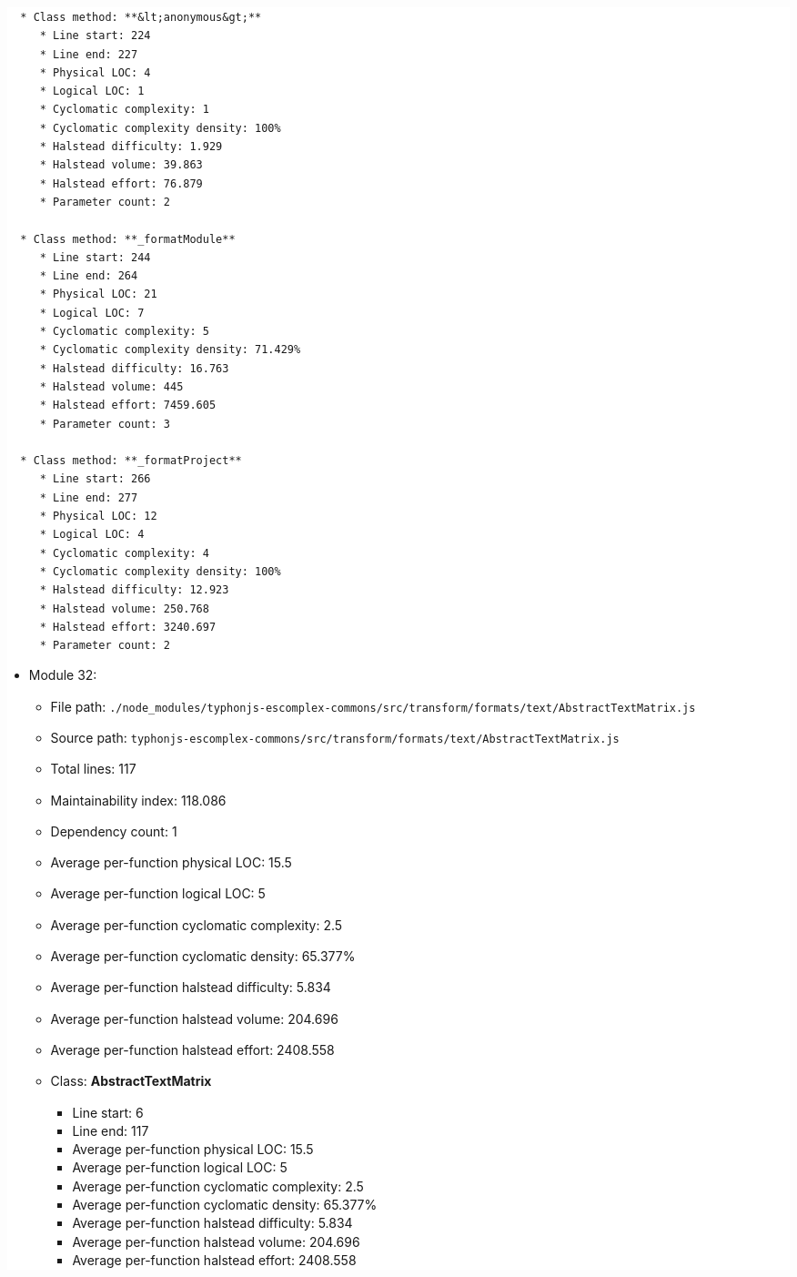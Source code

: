       * Class method: **&lt;anonymous&gt;**
         * Line start: 224
         * Line end: 227
         * Physical LOC: 4
         * Logical LOC: 1
         * Cyclomatic complexity: 1
         * Cyclomatic complexity density: 100%
         * Halstead difficulty: 1.929
         * Halstead volume: 39.863
         * Halstead effort: 76.879
         * Parameter count: 2
      
      * Class method: **_formatModule**
         * Line start: 244
         * Line end: 264
         * Physical LOC: 21
         * Logical LOC: 7
         * Cyclomatic complexity: 5
         * Cyclomatic complexity density: 71.429%
         * Halstead difficulty: 16.763
         * Halstead volume: 445
         * Halstead effort: 7459.605
         * Parameter count: 3
      
      * Class method: **_formatProject**
         * Line start: 266
         * Line end: 277
         * Physical LOC: 12
         * Logical LOC: 4
         * Cyclomatic complexity: 4
         * Cyclomatic complexity density: 100%
         * Halstead difficulty: 12.923
         * Halstead volume: 250.768
         * Halstead effort: 3240.697
         * Parameter count: 2

* Module 32:
   * File path: `./node_modules/typhonjs-escomplex-commons/src/transform/formats/text/AbstractTextMatrix.js`
   * Source path: `typhonjs-escomplex-commons/src/transform/formats/text/AbstractTextMatrix.js`
   * Total lines: 117
   * Maintainability index: 118.086
   * Dependency count: 1
   * Average per-function physical LOC: 15.5
   * Average per-function logical LOC: 5
   * Average per-function cyclomatic complexity: 2.5
   * Average per-function cyclomatic density: 65.377%
   * Average per-function halstead difficulty: 5.834
   * Average per-function halstead volume: 204.696
   * Average per-function halstead effort: 2408.558
   
   * Class: **AbstractTextMatrix**
      * Line start: 6
      * Line end: 117
      * Average per-function physical LOC: 15.5
      * Average per-function logical LOC: 5
      * Average per-function cyclomatic complexity: 2.5
      * Average per-function cyclomatic density: 65.377%
      * Average per-function halstead difficulty: 5.834
      * Average per-function halstead volume: 204.696
      * Average per-function halstead effort: 2408.558
      